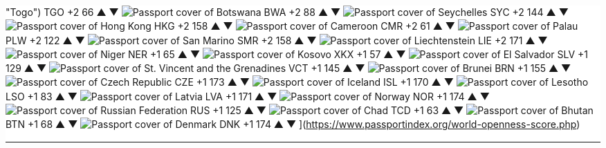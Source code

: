 "Togo") TGO +2 66 ▲  ▼ ![Passport cover of Botswana](https://proxy-prod.omnivore-image-cache.app/70x100,sAFH7QOQoXafvoPGh51J4bJZteTDDNpxFNZls054ESr4/https://www.passportindex.org/countries/thum/bw.png "Botswana") BWA +2 88 ▲  ▼ ![Passport cover of Seychelles](https://proxy-prod.omnivore-image-cache.app/70x100,sxtsIuWklUi9yVsNyHOiq0kCS4-Wmv0lTT45H64bU71w/https://www.passportindex.org/countries/thum/sc.png "Seychelles") SYC +2 144 ▲  ▼ ![Passport cover of Hong Kong](https://proxy-prod.omnivore-image-cache.app/70x100,sydFyMPnvUsOYjOriIULIPvdyfreqyY94suq_a4Uu0L0/https://www.passportindex.org/countries/thum/hk.png "Hong Kong") HKG +2 158 ▲  ▼ ![Passport cover of Cameroon](https://proxy-prod.omnivore-image-cache.app/70x100,s9qTrSOJZv2BAOV31k5Z5dj_J7MUf9S16bjUWGkk6K9U/https://www.passportindex.org/countries/thum/cm.png "Cameroon") CMR +2 61 ▲  ▼ ![Passport cover of Palau](https://proxy-prod.omnivore-image-cache.app/70x100,sFEqvroUQzf3QR8uXXhQweLiGXYD1ok5Z92KTl3OklVQ/https://www.passportindex.org/countries/thum/pw.png "Palau") PLW +2 122 ▲  ▼ ![Passport cover of San Marino](https://proxy-prod.omnivore-image-cache.app/70x100,stqb5iXdWdEkvcGeixKMOF-wDMDAwZY1uXf_ScGHR6h8/https://www.passportindex.org/countries/thum/sm.png "San Marino") SMR +2 158 ▲  ▼ ![Passport cover of Liechtenstein](https://proxy-prod.omnivore-image-cache.app/70x100,s_UjkIQmZza3y9rEjbHfZPjTobiR6varfgi1pgbJZKds/https://www.passportindex.org/countries/thum/li.png "Liechtenstein") LIE +2 171 ▲  ▼ ![Passport cover of Niger](https://proxy-prod.omnivore-image-cache.app/70x100,smDwhsAbhLsaJvamolkM583t-7VdzMjQZ_SnVBucophE/https://www.passportindex.org/countries/thum/ne.png "Niger") NER +1 65 ▲  ▼ ![Passport cover of Kosovo](https://proxy-prod.omnivore-image-cache.app/70x100,sAeFg-u8c1bSvm9VC5U2BBlgMae1RjLYPLtMWmYysD_I/https://www.passportindex.org/countries/thum/rk.png "Kosovo") XKX +1 57 ▲  ▼ ![Passport cover of El Salvador](https://proxy-prod.omnivore-image-cache.app/70x100,sLuPNf9h7PQtLOiUdEGbh7LDEfdgSlwLF70GLuVAMXAo/https://www.passportindex.org/countries/thum/sv.png "El Salvador") SLV +1 129 ▲  ▼ ![Passport cover of St. Vincent and the Grenadines](https://proxy-prod.omnivore-image-cache.app/70x100,s3VqR4aHKhsr54CJPKPKETMpxR3EAIF-ScNWfZ9tpy6M/https://www.passportindex.org/countries/thum/vc.png "St. Vincent and the Grenadines") VCT +1 145 ▲  ▼ ![Passport cover of Brunei](https://proxy-prod.omnivore-image-cache.app/70x100,sjVKAovF-fklxi3cLeyH7Z155b7dJPWuw9UhMLegCO5k/https://www.passportindex.org/countries/thum/bn.png "Brunei") BRN +1 155 ▲  ▼ ![Passport cover of Czech Republic](https://proxy-prod.omnivore-image-cache.app/70x100,sZHk-BwfkzI5sYqqGK7k4z1-DNTBWji2WJIFc0J3RL_o/https://www.passportindex.org/countries/thum/cz.png "Czech Republic") CZE +1 173 ▲  ▼ ![Passport cover of Iceland](https://proxy-prod.omnivore-image-cache.app/70x100,sUbrfQFF7O9b-ezPEOgAqHjaN79atVuPal59PsM6Ykio/https://www.passportindex.org/countries/thum/is.png "Iceland") ISL +1 170 ▲  ▼ ![Passport cover of Lesotho](https://proxy-prod.omnivore-image-cache.app/70x100,sZri_lPDHxYCRZ97nw5exLV1aCSw8Bf5OILrwxuPfSQ4/https://www.passportindex.org/countries/thum/ls.png "Lesotho") LSO +1 83 ▲  ▼ ![Passport cover of Latvia](https://proxy-prod.omnivore-image-cache.app/70x100,skTffD9s4Zi3OJAtvtc0l1P4_0sFLZWocM_b5g3XhJTI/https://www.passportindex.org/countries/thum/lv.png "Latvia") LVA +1 171 ▲  ▼ ![Passport cover of Norway](https://proxy-prod.omnivore-image-cache.app/70x100,sexjPU-SLVTJQEfKYwcYCCnw6FfLw8hE8b_a_m5LEOXY/https://www.passportindex.org/countries/thum/no.png "Norway") NOR +1 174 ▲  ▼ ![Passport cover of Russian Federation](https://proxy-prod.omnivore-image-cache.app/70x100,si-mArisOIYHv-RMWTHqWtdzJtBTr9fLGcSyZHgVSHvg/https://www.passportindex.org/countries/thum/ru.png "Russian Federation") RUS +1 125 ▲  ▼ ![Passport cover of Chad](https://proxy-prod.omnivore-image-cache.app/70x100,squOyUOgscKwEU08LnzPbU0MoH6OqwuxWMyB3V_UC3BM/https://www.passportindex.org/countries/thum/td.png "Chad") TCD +1 63 ▲  ▼ ![Passport cover of Bhutan](https://proxy-prod.omnivore-image-cache.app/70x100,sdypIuxgJuCiLOkr1fd735cLtZq40f9zPPpAL1Y5cAHI/https://www.passportindex.org/countries/thum/bt.png "Bhutan") BTN +1 68 ▲  ▼ ![Passport cover of Denmark](https://proxy-prod.omnivore-image-cache.app/70x100,s6Rk4Fs5PoCtZFA5nLeEsQPNogt9Q0gwhzWcncp4JQS8/https://www.passportindex.org/countries/thum/dk.png "Denmark") DNK +1 174 ▲  ▼ ](https://www.passportindex.org/world-openness-score.php) 

---

